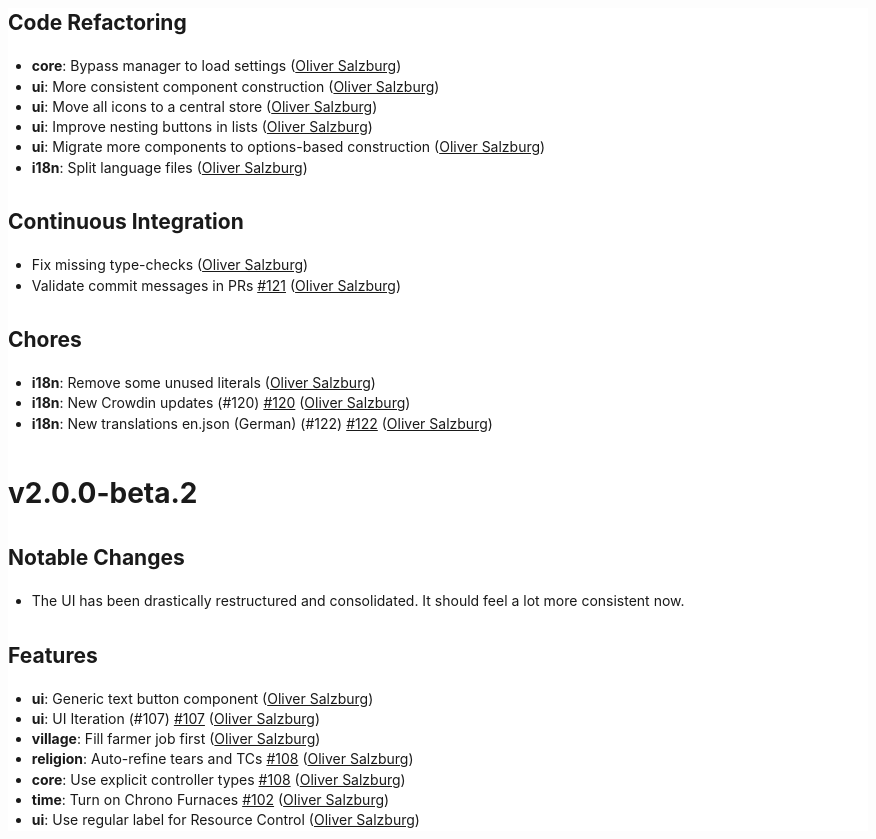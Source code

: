 ## Code Refactoring

-   **core**: Bypass manager to load settings ([Oliver Salzburg](https://github.com/kitten-science/kitten-scientists/commit/6b8aad78797a62cbb3c59e5266fa2461c01d7eb2))
-   **ui**: More consistent component construction ([Oliver Salzburg](https://github.com/kitten-science/kitten-scientists/commit/f932d2cdc05989e40b4864069ed6a000e991f7dc))
-   **ui**: Move all icons to a central store ([Oliver Salzburg](https://github.com/kitten-science/kitten-scientists/commit/dceb59442e73518c7189fae2b39148fd17ff2e45))
-   **ui**: Improve nesting buttons in lists ([Oliver Salzburg](https://github.com/kitten-science/kitten-scientists/commit/e7b1f9263d611b2d4b2f18fb0284dd07dbcad58e))
-   **ui**: Migrate more components to options-based construction ([Oliver Salzburg](https://github.com/kitten-science/kitten-scientists/commit/9603601535efcdf2e830f32228fdddebebedba6b))
-   **i18n**: Split language files ([Oliver Salzburg](https://github.com/kitten-science/kitten-scientists/commit/35a0d68affb9638c1db8f4d03505ad3c76df30eb))

## Continuous Integration

-   Fix missing type-checks ([Oliver Salzburg](https://github.com/kitten-science/kitten-scientists/commit/3cf721134633602c9d94f039d378610a464c297c))
-   Validate commit messages in PRs [#121](https://github.com/kitten-science/kitten-scientists/pull/121) ([Oliver Salzburg](https://github.com/kitten-science/kitten-scientists/commit/df4972953d519330e0bc34b7c5558c2e758ab9b1))

## Chores

-   **i18n**: Remove some unused literals ([Oliver Salzburg](https://github.com/kitten-science/kitten-scientists/commit/c80efc69acc96a91a7a4103589bc5a0a6e5045fe))
-   **i18n**: New Crowdin updates (#120) [#120](https://github.com/kitten-science/kitten-scientists/pull/120) ([Oliver Salzburg](https://github.com/kitten-science/kitten-scientists/commit/82a3f77acaa7690cb5b7b255bfe225e2e01492c3))
-   **i18n**: New translations en.json (German) (#122) [#122](https://github.com/kitten-science/kitten-scientists/pull/122) ([Oliver Salzburg](https://github.com/kitten-science/kitten-scientists/commit/af166e89880b1a6b13474991b53dec4a308546aa))

# v2.0.0-beta.2

## Notable Changes

-   The UI has been drastically restructured and consolidated. It should feel a lot more consistent now.

## Features

-   **ui**: Generic text button component ([Oliver Salzburg](https://github.com/kitten-science/kitten-scientists/commit/f60d3afb8290c7db46394238b3d25bb6a59e1731))
-   **ui**: UI Iteration (#107) [#107](https://github.com/kitten-science/kitten-scientists/pull/107) ([Oliver Salzburg](https://github.com/kitten-science/kitten-scientists/commit/7240749b47e88cb0c8f1194556d23a7b7cf34682))
-   **village**: Fill farmer job first ([Oliver Salzburg](https://github.com/kitten-science/kitten-scientists/commit/b1c8e9feef86c487acba01628d4234ca6d29d749))
-   **religion**: Auto-refine tears and TCs [#108](https://github.com/kitten-science/kitten-scientists/pull/108) ([Oliver Salzburg](https://github.com/kitten-science/kitten-scientists/commit/0bc8a59c45b6a2b0d355b675e0be65fb81680f2c))
-   **core**: Use explicit controller types [#108](https://github.com/kitten-science/kitten-scientists/pull/108) ([Oliver Salzburg](https://github.com/kitten-science/kitten-scientists/commit/c3f824bacb7c0d6bcf2251829a0e304abac6adca))
-   **time**: Turn on Chrono Furnaces [#102](https://github.com/kitten-science/kitten-scientists/pull/102) ([Oliver Salzburg](https://github.com/kitten-science/kitten-scientists/commit/2cd466e4db9f630de62969327954485acc6e4329))
-   **ui**: Use regular label for Resource Control ([Oliver Salzburg](https://github.com/kitten-science/kitten-scientists/commit/a9554f4348b17d9f176e3567cc3245fd754ffafe))
